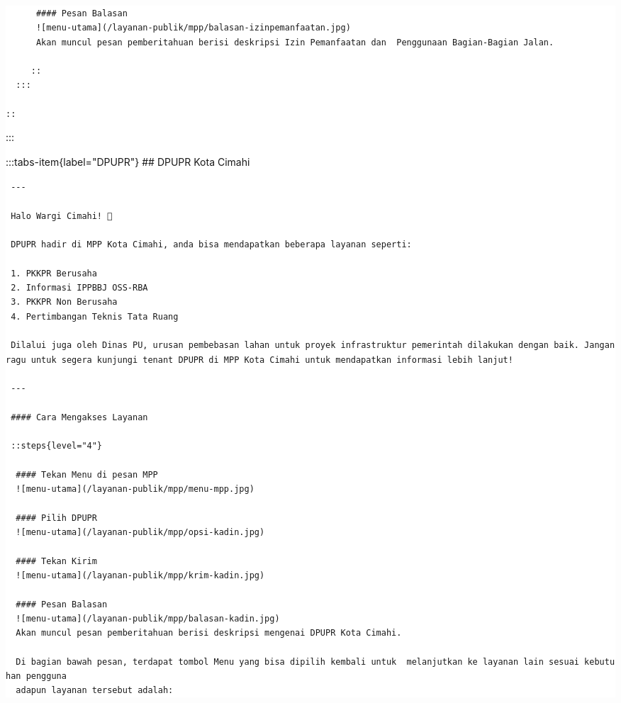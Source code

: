           #### Pesan Balasan  
          ![menu-utama](/layanan-publik/mpp/balasan-izinpemanfaatan.jpg)
          Akan muncul pesan pemberitahuan berisi deskripsi Izin Pemanfaatan dan  Penggunaan Bagian-Bagian Jalan.
         
         ::
      :::   
  
    ::

  :::


  :::tabs-item{label="DPUPR"}
     ## DPUPR Kota Cimahi
 
     ---
 
     Halo Wargi Cimahi! 🌟
 
     DPUPR hadir di MPP Kota Cimahi, anda bisa mendapatkan beberapa layanan seperti:
 
     1. PKKPR Berusaha
     2. Informasi IPPBBJ OSS-RBA
     3. PKKPR Non Berusaha
     4. Pertimbangan Teknis Tata Ruang
 
     Dilalui juga oleh Dinas PU, urusan pembebasan lahan untuk proyek infrastruktur pemerintah dilakukan dengan baik. Jangan ragu untuk segera kunjungi tenant DPUPR di MPP Kota Cimahi untuk mendapatkan informasi lebih lanjut!
 
     ---
 
     #### Cara Mengakses Layanan
     
     ::steps{level="4"}
     
      #### Tekan Menu di pesan MPP  
      ![menu-utama](/layanan-publik/mpp/menu-mpp.jpg) 

      #### Pilih DPUPR
      ![menu-utama](/layanan-publik/mpp/opsi-kadin.jpg) 

      #### Tekan Kirim  
      ![menu-utama](/layanan-publik/mpp/krim-kadin.jpg)

      #### Pesan Balasan  
      ![menu-utama](/layanan-publik/mpp/balasan-kadin.jpg)
      Akan muncul pesan pemberitahuan berisi deskripsi mengenai DPUPR Kota Cimahi.
  
      Di bagian bawah pesan, terdapat tombol Menu yang bisa dipilih kembali untuk  melanjutkan ke layanan lain sesuai kebutuhan pengguna
      adapun layanan tersebut adalah:
     